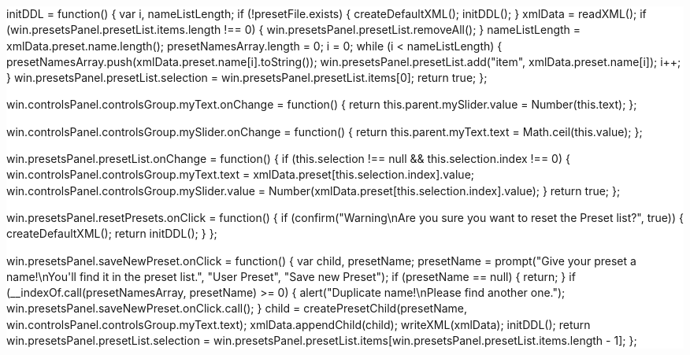 initDDL = function() {
  var i, nameListLength;
  if (!presetFile.exists) {
    createDefaultXML();
    initDDL();
  }
  xmlData = readXML();
  if (win.presetsPanel.presetList.items.length !== 0) {
    win.presetsPanel.presetList.removeAll();
  }
  nameListLength = xmlData.preset.name.length();
  presetNamesArray.length = 0;
  i = 0;
  while (i &lt; nameListLength) {
    presetNamesArray.push(xmlData.preset.name[i].toString());
    win.presetsPanel.presetList.add("item", xmlData.preset.name[i]);
    i++;
  }
  win.presetsPanel.presetList.selection = win.presetsPanel.presetList.items[0];
  return true;
};

win.controlsPanel.controlsGroup.myText.onChange = function() {
  return this.parent.mySlider.value = Number(this.text);
};

win.controlsPanel.controlsGroup.mySlider.onChange = function() {
  return this.parent.myText.text = Math.ceil(this.value);
};

win.presetsPanel.presetList.onChange = function() {
  if (this.selection !== null && this.selection.index !== 0) {
    win.controlsPanel.controlsGroup.myText.text = xmlData.preset[this.selection.index].value;
    win.controlsPanel.controlsGroup.mySlider.value = Number(xmlData.preset[this.selection.index].value);
  }
  return true;
};

win.presetsPanel.resetPresets.onClick = function() {
  if (confirm("Warning\nAre you sure you want to reset the Preset list?", true)) {
    createDefaultXML();
    return initDDL();
  }
};

win.presetsPanel.saveNewPreset.onClick = function() {
  var child, presetName;
  presetName = prompt("Give your preset a name!\nYou'll find it in the preset list.", "User Preset", "Save new Preset");
  if (presetName == null) {
    return;
  }
  if (__indexOf.call(presetNamesArray, presetName) &gt;= 0) {
    alert("Duplicate name!\nPlease find another one.");
    win.presetsPanel.saveNewPreset.onClick.call();
  }
  child = createPresetChild(presetName, win.controlsPanel.controlsGroup.myText.text);
  xmlData.appendChild(child);
  writeXML(xmlData);
  initDDL();
  return win.presetsPanel.presetList.selection = win.presetsPanel.presetList.items[win.presetsPanel.presetList.items.length - 1];
};

